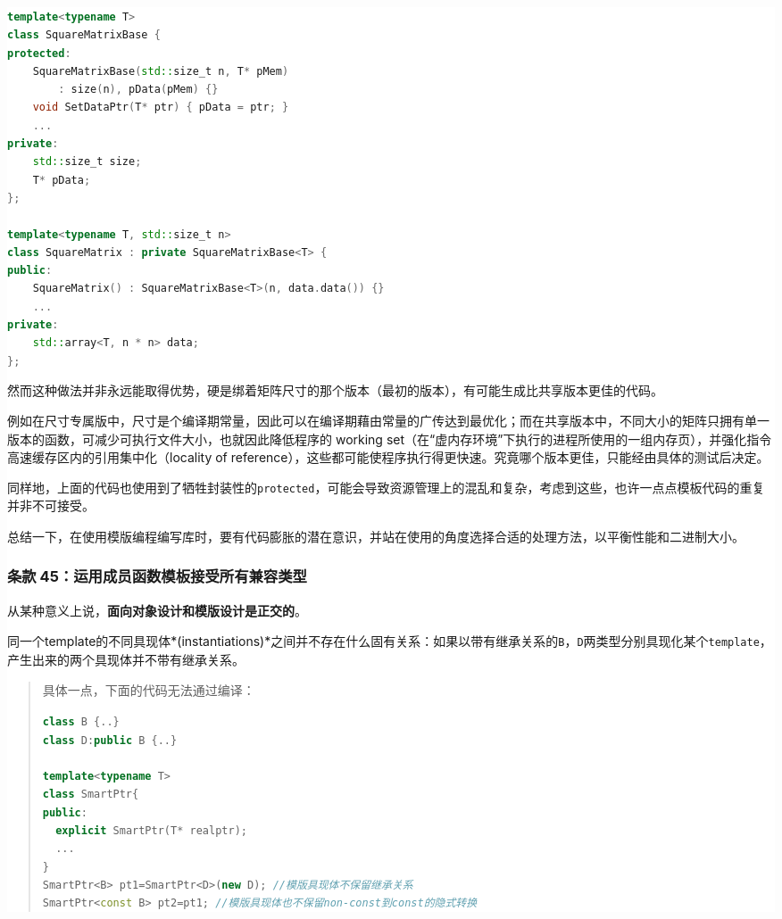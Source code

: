 ```cpp
template<typename T>
class SquareMatrixBase {
protected:
    SquareMatrixBase(std::size_t n, T* pMem)
        : size(n), pData(pMem) {}
    void SetDataPtr(T* ptr) { pData = ptr; }
    ...
private:
    std::size_t size;
    T* pData;
};

template<typename T, std::size_t n>
class SquareMatrix : private SquareMatrixBase<T> {
public:
    SquareMatrix() : SquareMatrixBase<T>(n, data.data()) {}
    ...
private:
    std::array<T, n * n> data;
};
```

然而这种做法并非永远能取得优势，硬是绑着矩阵尺寸的那个版本（最初的版本），有可能生成比共享版本更佳的代码。

例如在尺寸专属版中，尺寸是个编译期常量，因此可以在编译期藉由常量的广传达到最优化；而在共享版本中，不同大小的矩阵只拥有单一版本的函数，可减少可执行文件大小，也就因此降低程序的 working set（在“虚内存环境”下执行的进程所使用的一组内存页），并强化指令高速缓存区内的引用集中化（locality of  reference），这些都可能使程序执行得更快速。究竟哪个版本更佳，只能经由具体的测试后决定。

同样地，上面的代码也使用到了牺牲封装性的`protected`，可能会导致资源管理上的混乱和复杂，考虑到这些，也许一点点模板代码的重复并非不可接受。

总结一下，在使用模版编程编写库时，要有代码膨胀的潜在意识，并站在使用的角度选择合适的处理方法，以平衡性能和二进制大小。

### 条款 45：运用成员函数模板接受所有兼容类型

从某种意义上说，**面向对象设计和模版设计是正交的**。

同一个template的不同具现体*(instantiations)*之间并不存在什么固有关系：如果以带有继承关系的`B`，`D`两类型分别具现化某个`template`，产生出来的两个具现体并不带有继承关系。

> 具体一点，下面的代码无法通过编译：
> ```cpp
> class B {..}
> class D:public B {..}
> 
> template<typename T>
> class SmartPtr{
> public:
> 	explicit SmartPtr(T* realptr);
>   ...
> }
> SmartPtr<B> pt1=SmartPtr<D>(new D); //模版具现体不保留继承关系
> SmartPtr<const B> pt2=pt1; //模版具现体也不保留non-const到const的隐式转换
> ```
> 
